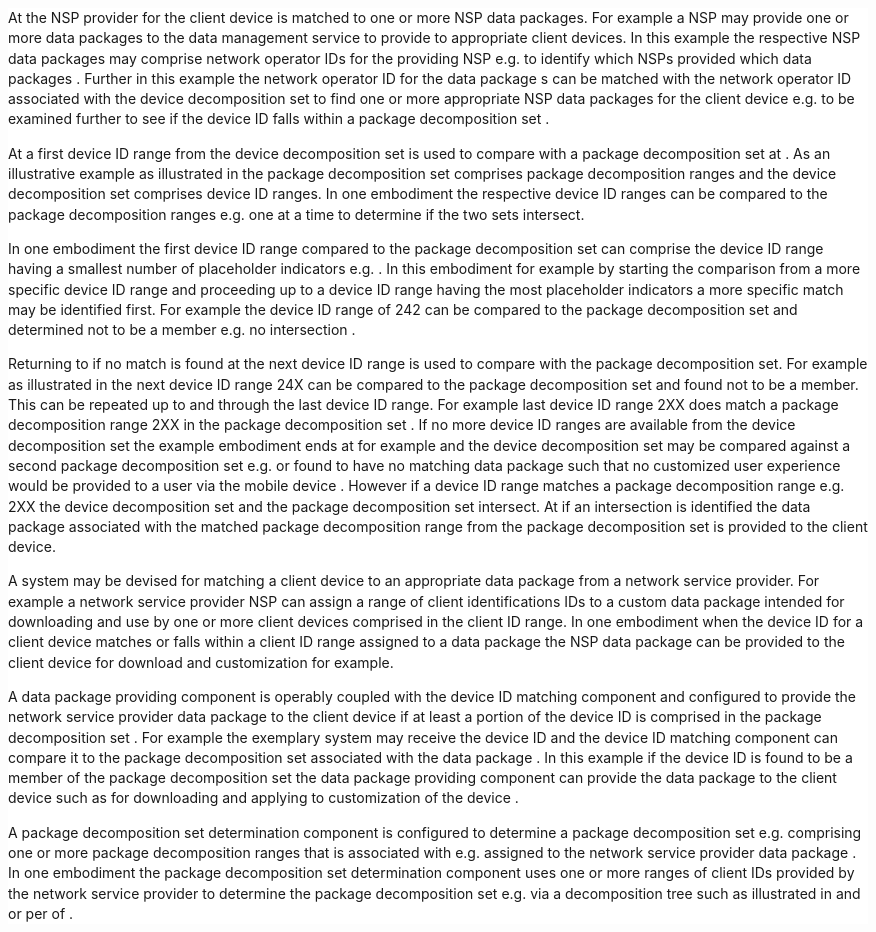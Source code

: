 At the NSP provider for the client device is matched to one or more NSP data packages. For example a NSP may provide one or more data packages to the data management service to provide to appropriate client devices. In this example the respective NSP data packages may comprise network operator IDs for the providing NSP e.g. to identify which NSPs provided which data packages . Further in this example the network operator ID for the data package s can be matched with the network operator ID associated with the device decomposition set to find one or more appropriate NSP data packages for the client device e.g. to be examined further to see if the device ID falls within a package decomposition set .

At a first device ID range from the device decomposition set is used to compare with a package decomposition set at . As an illustrative example as illustrated in the package decomposition set comprises package decomposition ranges and the device decomposition set comprises device ID ranges. In one embodiment the respective device ID ranges can be compared to the package decomposition ranges e.g. one at a time to determine if the two sets intersect.

In one embodiment the first device ID range compared to the package decomposition set can comprise the device ID range having a smallest number of placeholder indicators e.g. . In this embodiment for example by starting the comparison from a more specific device ID range and proceeding up to a device ID range having the most placeholder indicators a more specific match may be identified first. For example the device ID range of 242 can be compared to the package decomposition set and determined not to be a member e.g. no intersection .

Returning to if no match is found at the next device ID range is used to compare with the package decomposition set. For example as illustrated in the next device ID range 24X can be compared to the package decomposition set and found not to be a member. This can be repeated up to and through the last device ID range. For example last device ID range 2XX does match a package decomposition range 2XX in the package decomposition set . If no more device ID ranges are available from the device decomposition set the example embodiment ends at for example and the device decomposition set may be compared against a second package decomposition set e.g. or found to have no matching data package such that no customized user experience would be provided to a user via the mobile device . However if a device ID range matches a package decomposition range e.g. 2XX the device decomposition set and the package decomposition set intersect. At if an intersection is identified the data package associated with the matched package decomposition range from the package decomposition set is provided to the client device.

A system may be devised for matching a client device to an appropriate data package from a network service provider. For example a network service provider NSP can assign a range of client identifications IDs to a custom data package intended for downloading and use by one or more client devices comprised in the client ID range. In one embodiment when the device ID for a client device matches or falls within a client ID range assigned to a data package the NSP data package can be provided to the client device for download and customization for example.

A data package providing component is operably coupled with the device ID matching component and configured to provide the network service provider data package to the client device if at least a portion of the device ID is comprised in the package decomposition set . For example the exemplary system may receive the device ID and the device ID matching component can compare it to the package decomposition set associated with the data package . In this example if the device ID is found to be a member of the package decomposition set the data package providing component can provide the data package to the client device such as for downloading and applying to customization of the device .

A package decomposition set determination component is configured to determine a package decomposition set e.g. comprising one or more package decomposition ranges that is associated with e.g. assigned to the network service provider data package . In one embodiment the package decomposition set determination component uses one or more ranges of client IDs provided by the network service provider to determine the package decomposition set e.g. via a decomposition tree such as illustrated in and or per of .
